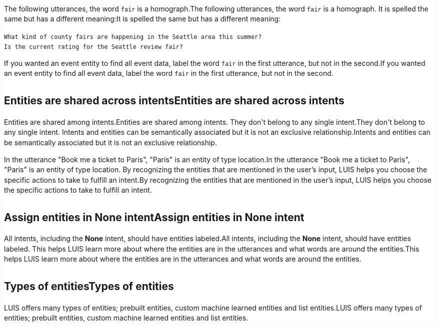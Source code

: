 <span data-ttu-id="20bf9-139">The following utterances, the word `fair` is a homograph.</span><span class="sxs-lookup"><span data-stu-id="20bf9-139">The following utterances, the word `fair` is a homograph.</span></span> <span data-ttu-id="20bf9-140">It is spelled the same but has a different meaning:</span><span class="sxs-lookup"><span data-stu-id="20bf9-140">It is spelled the same but has a different meaning:</span></span>

```
What kind of county fairs are happening in the Seattle area this summer?
Is the current rating for the Seattle review fair?
```

<span data-ttu-id="20bf9-141">If you wanted an event entity to find all event data, label the word `fair` in the first utterance, but not in the second.</span><span class="sxs-lookup"><span data-stu-id="20bf9-141">If you wanted an event entity to find all event data, label the word `fair` in the first utterance, but not in the second.</span></span>

## <a name="entities-are-shared-across-intents"></a><span data-ttu-id="20bf9-142">Entities are shared across intents</span><span class="sxs-lookup"><span data-stu-id="20bf9-142">Entities are shared across intents</span></span>
<span data-ttu-id="20bf9-143">Entities are shared among intents.</span><span class="sxs-lookup"><span data-stu-id="20bf9-143">Entities are shared among intents.</span></span> <span data-ttu-id="20bf9-144">They don't belong to any single intent.</span><span class="sxs-lookup"><span data-stu-id="20bf9-144">They don't belong to any single intent.</span></span> <span data-ttu-id="20bf9-145">Intents and entities can be semantically associated but it is not an exclusive relationship.</span><span class="sxs-lookup"><span data-stu-id="20bf9-145">Intents and entities can be semantically associated but it is not an exclusive relationship.</span></span>

<span data-ttu-id="20bf9-146">In the utterance "Book me a ticket to Paris", "Paris" is an entity of type location.</span><span class="sxs-lookup"><span data-stu-id="20bf9-146">In the utterance "Book me a ticket to Paris", "Paris" is an entity of type location.</span></span> <span data-ttu-id="20bf9-147">By recognizing the entities that are mentioned in the user’s input, LUIS helps you choose the specific actions to take to fulfill an intent.</span><span class="sxs-lookup"><span data-stu-id="20bf9-147">By recognizing the entities that are mentioned in the user’s input, LUIS helps you choose the specific actions to take to fulfill an intent.</span></span>

## <a name="assign-entities-in-none-intent"></a><span data-ttu-id="20bf9-148">Assign entities in None intent</span><span class="sxs-lookup"><span data-stu-id="20bf9-148">Assign entities in None intent</span></span>
<span data-ttu-id="20bf9-149">All intents, including the **None** intent, should have entities labeled.</span><span class="sxs-lookup"><span data-stu-id="20bf9-149">All intents, including the **None** intent, should have entities labeled.</span></span> <span data-ttu-id="20bf9-150">This helps LUIS learn more about where the entities are in the utterances and what words are around the entities.</span><span class="sxs-lookup"><span data-stu-id="20bf9-150">This helps LUIS learn more about where the entities are in the utterances and what words are around the entities.</span></span> 

## <a name="types-of-entities"></a><span data-ttu-id="20bf9-151">Types of entities</span><span class="sxs-lookup"><span data-stu-id="20bf9-151">Types of entities</span></span>
<span data-ttu-id="20bf9-152">LUIS offers many types of entities; prebuilt entities, custom machine learned entities and list entities.</span><span class="sxs-lookup"><span data-stu-id="20bf9-152">LUIS offers many types of entities; prebuilt entities, custom machine learned entities and list entities.</span></span>
